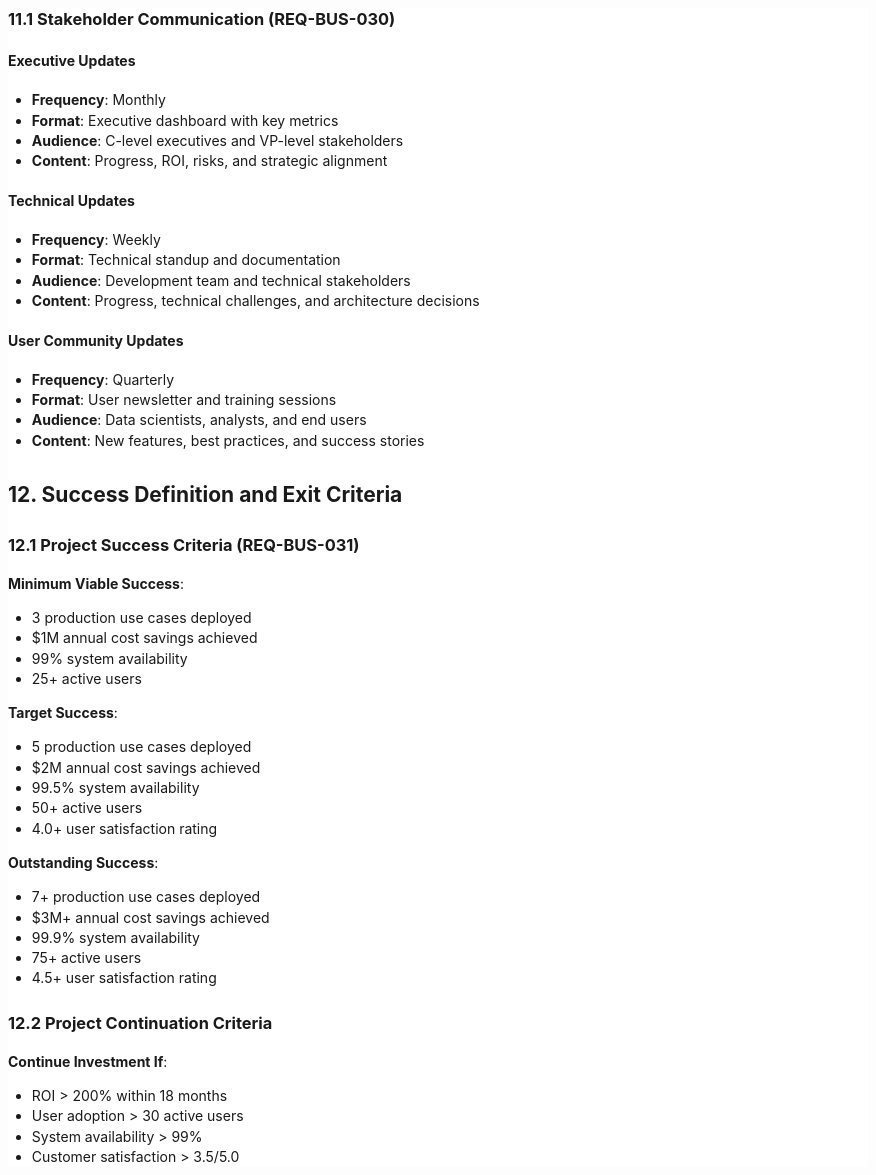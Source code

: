 ### 11.1 Stakeholder Communication (REQ-BUS-030)

#### Executive Updates
- **Frequency**: Monthly
- **Format**: Executive dashboard with key metrics
- **Audience**: C-level executives and VP-level stakeholders
- **Content**: Progress, ROI, risks, and strategic alignment

#### Technical Updates
- **Frequency**: Weekly
- **Format**: Technical standup and documentation
- **Audience**: Development team and technical stakeholders
- **Content**: Progress, technical challenges, and architecture decisions

#### User Community Updates
- **Frequency**: Quarterly
- **Format**: User newsletter and training sessions
- **Audience**: Data scientists, analysts, and end users
- **Content**: New features, best practices, and success stories

## 12. Success Definition and Exit Criteria

### 12.1 Project Success Criteria (REQ-BUS-031)

**Minimum Viable Success**:
- 3 production use cases deployed
- $1M annual cost savings achieved
- 99% system availability
- 25+ active users

**Target Success**:
- 5 production use cases deployed
- $2M annual cost savings achieved
- 99.5% system availability
- 50+ active users
- 4.0+ user satisfaction rating

**Outstanding Success**:
- 7+ production use cases deployed
- $3M+ annual cost savings achieved
- 99.9% system availability
- 75+ active users
- 4.5+ user satisfaction rating

### 12.2 Project Continuation Criteria

**Continue Investment If**:
- ROI > 200% within 18 months
- User adoption > 30 active users
- System availability > 99%
- Customer satisfaction > 3.5/5.0
